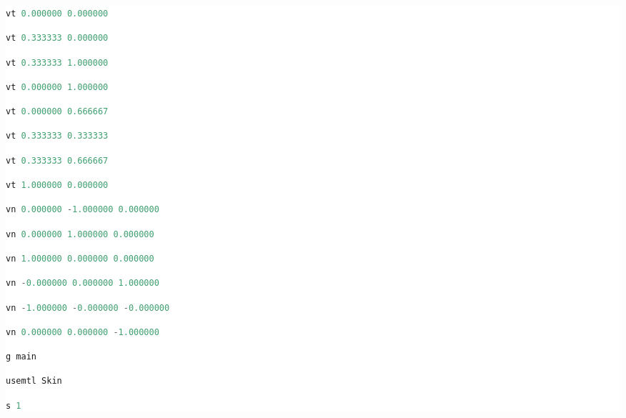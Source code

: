 ```py
vt 0.000000 0.000000
```

```py
vt 0.333333 0.000000
```

```py
vt 0.333333 1.000000
```

```py
vt 0.000000 1.000000
```

```py
vt 0.000000 0.666667
```

```py
vt 0.333333 0.333333
```

```py
vt 0.333333 0.666667
```

```py
vt 1.000000 0.000000
```

```py
vn 0.000000 -1.000000 0.000000
```

```py
vn 0.000000 1.000000 0.000000
```

```py
vn 1.000000 0.000000 0.000000
```

```py
vn -0.000000 0.000000 1.000000
```

```py
vn -1.000000 -0.000000 -0.000000
```

```py
vn 0.000000 0.000000 -1.000000
```

```py
g main
```

```py
usemtl Skin
```

```py
s 1
```
